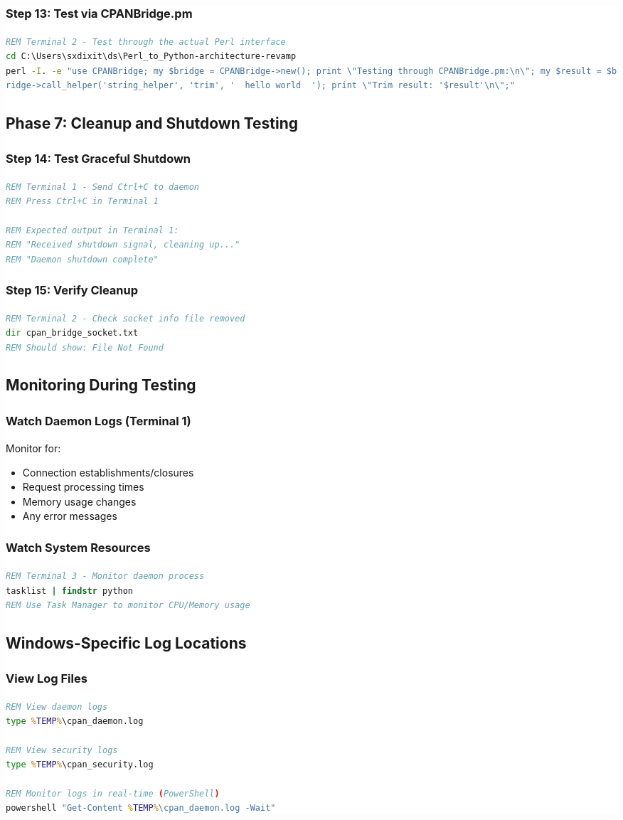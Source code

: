 ### Step 13: Test via CPANBridge.pm
```cmd
REM Terminal 2 - Test through the actual Perl interface
cd C:\Users\sxdixit\ds\Perl_to_Python-architecture-revamp
perl -I. -e "use CPANBridge; my $bridge = CPANBridge->new(); print \"Testing through CPANBridge.pm:\n\"; my $result = $bridge->call_helper('string_helper', 'trim', '  hello world  '); print \"Trim result: '$result'\n\";"
```

## Phase 7: Cleanup and Shutdown Testing

### Step 14: Test Graceful Shutdown
```cmd
REM Terminal 1 - Send Ctrl+C to daemon
REM Press Ctrl+C in Terminal 1

REM Expected output in Terminal 1:
REM "Received shutdown signal, cleaning up..."
REM "Daemon shutdown complete"
```

### Step 15: Verify Cleanup
```cmd
REM Terminal 2 - Check socket info file removed
dir cpan_bridge_socket.txt
REM Should show: File Not Found
```

## Monitoring During Testing

### Watch Daemon Logs (Terminal 1)
Monitor for:
- Connection establishments/closures
- Request processing times
- Memory usage changes
- Any error messages

### Watch System Resources
```cmd
REM Terminal 3 - Monitor daemon process
tasklist | findstr python
REM Use Task Manager to monitor CPU/Memory usage
```

## Windows-Specific Log Locations

### View Log Files
```cmd
REM View daemon logs
type %TEMP%\cpan_daemon.log

REM View security logs
type %TEMP%\cpan_security.log

REM Monitor logs in real-time (PowerShell)
powershell "Get-Content %TEMP%\cpan_daemon.log -Wait"
```
